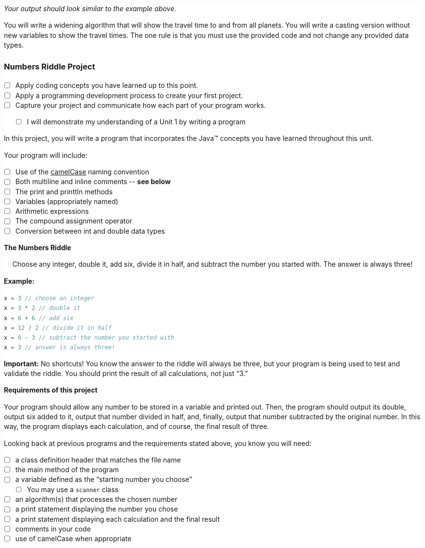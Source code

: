 *Your output should look similar to the example above.*

You will write a widening algorithm that will show the travel time to and from all planets.  You will write a casting version without new variables to show the travel times. The one rule is that you must use the provided code and not change any provided data types.


### Numbers Riddle Project 


- [ ] Apply coding concepts you have learned up to this point.
- [ ] Apply a programming development process to create your first project.
- [ ] Capture your project and communicate how each part of your program works.
	- [ ] I will demonstrate my understanding of a Unit 1 by writing a program


In this project, you will write a program that incorporates the Java™ concepts you have learned throughout this unit.

Your program will include:

- [ ] Use of the [camelCase](https://betterprogramming.pub/string-case-styles-camel-pascal-snake-and-kebab-case-981407998841) naming convention
- [ ] Both multiline and inline comments -- **see below**
- [ ] The print and printtln methods
- [ ] Variables (appropriately named)
- [ ] Arithmetic expressions
- [ ] The compound assignment operator
- [ ] Conversion between int and double data types

**The Numbers Riddle**

<p align="center">Choose any integer, double it, add six, divide it in half, and subtract the number you started with. The answer is always three! </p>

**Example:** 

```java
x = 3 // choose an integer
x = 3 * 2 // double it
x = 6 + 6 // add six
x = 12 / 2 // divide it in half
x = 6 - 3 // subtract the number you started with
x = 3 // answer is always three!
```


**Important:** No shortcuts! You know the answer to the riddle will always be three, but your program is being used to test and validate the riddle. You should print the result of all calculations, not just “3.”

**Requirements of this project**

Your program should allow any number to be stored in a variable and printed out. Then, the program should output its double, output six added to it, output that number divided in half, and, finally, output that number subtracted by the original number. In this way, the program displays each calculation, and of course, the final result of three.

Looking back at previous programs and the requirements stated above, you know you will need:
- [ ] a class definition header that matches the file name
- [ ] the main method of the program
- [ ] a variable defined as the “starting number you choose”
	- [ ] You may use a `scanner` class
- [ ] an algorithm(s) that processes the chosen number
- [ ] a print statement displaying the number you chose
- [ ] a print statement displaying each calculation and the final result
- [ ] comments in your code
- [ ] use of camelCase when appropriate
